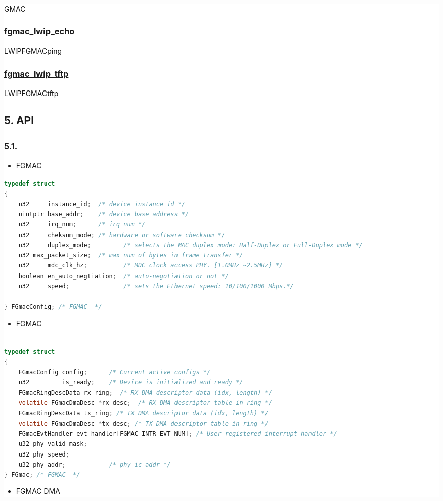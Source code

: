 GMAC

### [fgmac_lwip_echo](../../../baremetal/example/fgmac_lwip_echo/README.md)

LWIPFGMACping

### [fgmac_lwip_tftp](../../../baremetal/example/fgmac_lwip_tftp/README.md)

LWIPFGMACtftp

## 5. API

### 5.1. 

- FGMAC 
```c
typedef struct
{
    u32     instance_id;  /* device instance id */
    uintptr base_addr;    /* device base address */
    u32     irq_num;      /* irq num */
    u32     cheksum_mode; /* hardware or software checksum */
    u32     duplex_mode;         /* selects the MAC duplex mode: Half-Duplex or Full-Duplex mode */    
    u32 max_packet_size;  /* max num of bytes in frame transfer */
    u32     mdc_clk_hz;          /* MDC clock access PHY. [1.0MHz ~2.5MHz] */
    boolean en_auto_negtiation;  /* auto-negotiation or not */
    u32     speed;               /* sets the Ethernet speed: 10/100/1000 Mbps.*/
  
} FGmacConfig; /* FGMAC  */
```

- FGMAC 
```c

typedef struct
{
    FGmacConfig config;      /* Current active configs */
    u32         is_ready;    /* Device is initialized and ready */
    FGmacRingDescData rx_ring;  /* RX DMA descriptor data (idx, length) */
    volatile FGmacDmaDesc *rx_desc;  /* RX DMA descriptor table in ring */
    FGmacRingDescData tx_ring; /* TX DMA descriptor data (idx, length) */
    volatile FGmacDmaDesc *tx_desc; /* TX DMA descriptor table in ring */
    FGmacEvtHandler evt_handler[FGMAC_INTR_EVT_NUM]; /* User registered interrupt handler */
    u32 phy_valid_mask; 
    u32 phy_speed;
    u32 phy_addr;            /* phy ic addr */
} FGmac; /* FGMAC  */
```

- FGMAC DMA
